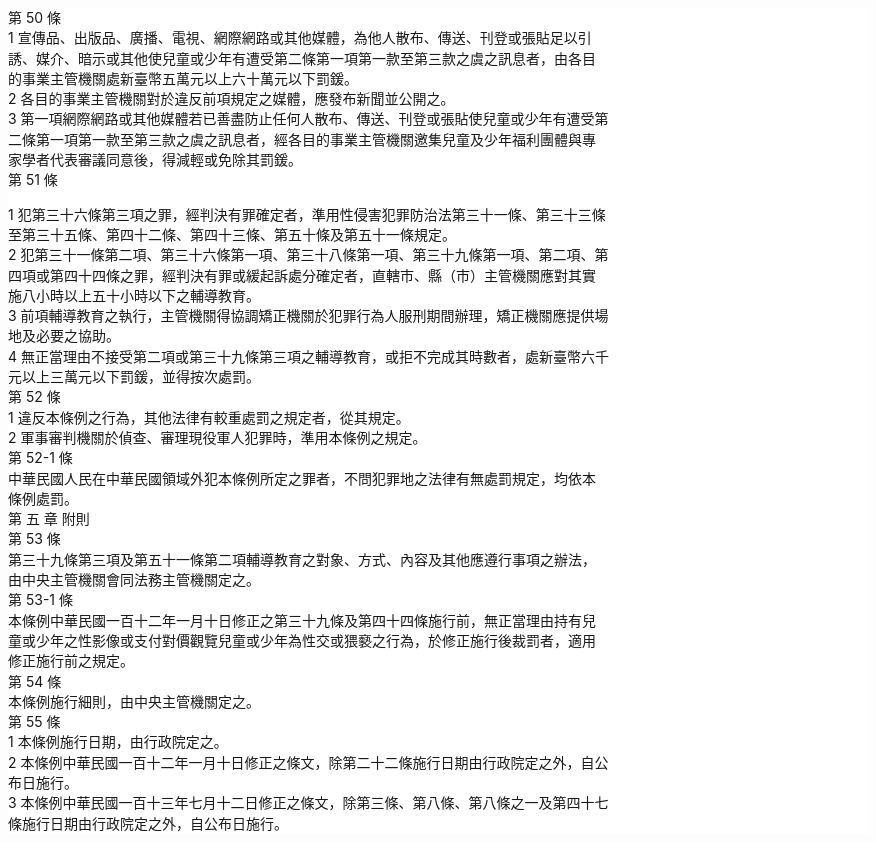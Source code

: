 第 50 條  
1 宣傳品、出版品、廣播、電視、網際網路或其他媒體，為他人散布、傳送、刊登或張貼足以引  
誘、媒介、暗示或其他使兒童或少年有遭受第二條第一項第一款至第三款之虞之訊息者，由各目  
的事業主管機關處新臺幣五萬元以上六十萬元以下罰鍰。  
2 各目的事業主管機關對於違反前項規定之媒體，應發布新聞並公開之。  
3 第一項網際網路或其他媒體若已善盡防止任何人散布、傳送、刊登或張貼使兒童或少年有遭受第  
二條第一項第一款至第三款之虞之訊息者，經各目的事業主管機關邀集兒童及少年福利團體與專  
家學者代表審議同意後，得減輕或免除其罰鍰。  
第 51 條  


1 犯第三十六條第三項之罪，經判決有罪確定者，準用性侵害犯罪防治法第三十一條、第三十三條  
至第三十五條、第四十二條、第四十三條、第五十條及第五十一條規定。  
2 犯第三十一條第二項、第三十六條第一項、第三十八條第一項、第三十九條第一項、第二項、第  
四項或第四十四條之罪，經判決有罪或緩起訴處分確定者，直轄市、縣（市）主管機關應對其實  
施八小時以上五十小時以下之輔導教育。  
3 前項輔導教育之執行，主管機關得協調矯正機關於犯罪行為人服刑期間辦理，矯正機關應提供場  
地及必要之協助。  
4 無正當理由不接受第二項或第三十九條第三項之輔導教育，或拒不完成其時數者，處新臺幣六千  
元以上三萬元以下罰鍰，並得按次處罰。  
第 52 條  
1 違反本條例之行為，其他法律有較重處罰之規定者，從其規定。  
2 軍事審判機關於偵查、審理現役軍人犯罪時，準用本條例之規定。  
第 52-1 條  
中華民國人民在中華民國領域外犯本條例所定之罪者，不問犯罪地之法律有無處罰規定，均依本  
條例處罰。  
第 五 章 附則  
第 53 條  
第三十九條第三項及第五十一條第二項輔導教育之對象、方式、內容及其他應遵行事項之辦法，  
由中央主管機關會同法務主管機關定之。  
第 53-1 條  
本條例中華民國一百十二年一月十日修正之第三十九條及第四十四條施行前，無正當理由持有兒  
童或少年之性影像或支付對價觀覽兒童或少年為性交或猥褻之行為，於修正施行後裁罰者，適用  
修正施行前之規定。  
第 54 條  
本條例施行細則，由中央主管機關定之。  
第 55 條  
1 本條例施行日期，由行政院定之。  
2 本條例中華民國一百十二年一月十日修正之條文，除第二十二條施行日期由行政院定之外，自公  
布日施行。  
3 本條例中華民國一百十三年七月十二日修正之條文，除第三條、第八條、第八條之一及第四十七  
條施行日期由行政院定之外，自公布日施行。  


